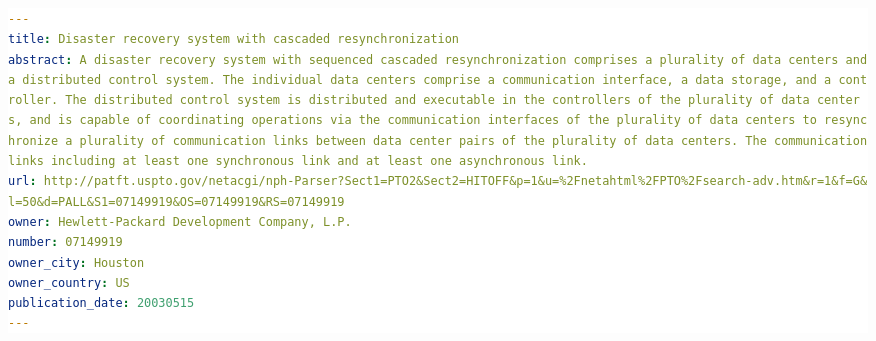 ```yaml
---
title: Disaster recovery system with cascaded resynchronization
abstract: A disaster recovery system with sequenced cascaded resynchronization comprises a plurality of data centers and a distributed control system. The individual data centers comprise a communication interface, a data storage, and a controller. The distributed control system is distributed and executable in the controllers of the plurality of data centers, and is capable of coordinating operations via the communication interfaces of the plurality of data centers to resynchronize a plurality of communication links between data center pairs of the plurality of data centers. The communication links including at least one synchronous link and at least one asynchronous link.
url: http://patft.uspto.gov/netacgi/nph-Parser?Sect1=PTO2&Sect2=HITOFF&p=1&u=%2Fnetahtml%2FPTO%2Fsearch-adv.htm&r=1&f=G&l=50&d=PALL&S1=07149919&OS=07149919&RS=07149919
owner: Hewlett-Packard Development Company, L.P.
number: 07149919
owner_city: Houston
owner_country: US
publication_date: 20030515
---
```

